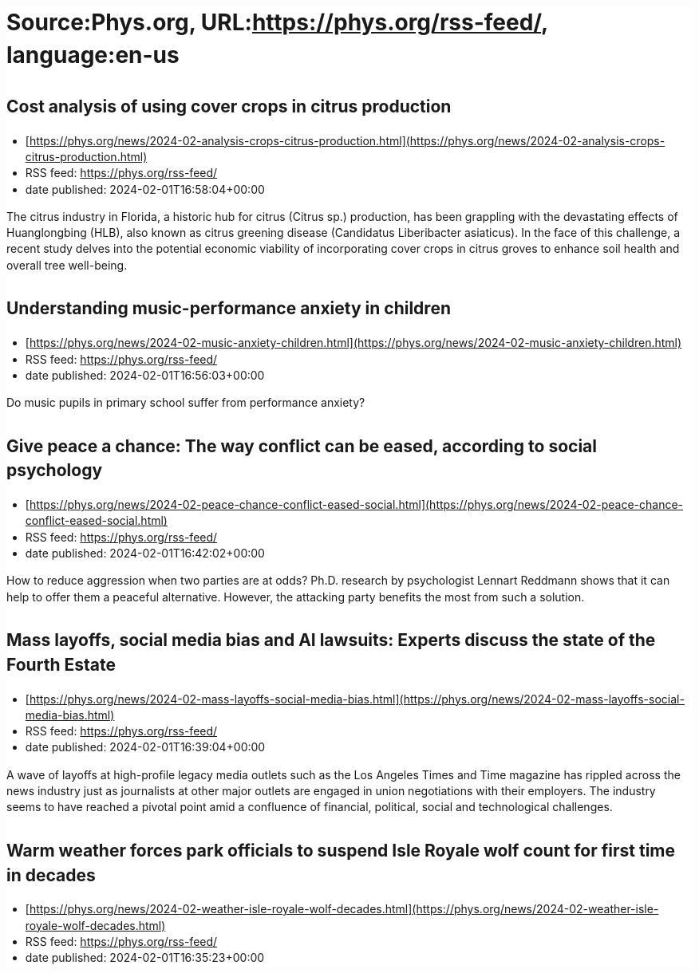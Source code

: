 # Source:Phys.org, URL:https://phys.org/rss-feed/, language:en-us

## Cost analysis of using cover crops in citrus production
 - [https://phys.org/news/2024-02-analysis-crops-citrus-production.html](https://phys.org/news/2024-02-analysis-crops-citrus-production.html)
 - RSS feed: https://phys.org/rss-feed/
 - date published: 2024-02-01T16:58:04+00:00

The citrus industry in Florida, a historic hub for citrus (Citrus sp.) production, has been grappling with the devastating effects of Huanglongbing (HLB), also known as citrus greening disease (Candidatus Liberibacter asiaticus). In the face of this challenge, a recent study delves into the potential economic viability of incorporating cover crops in citrus groves to enhance soil health and overall tree well-being.

## Understanding music-performance anxiety in children
 - [https://phys.org/news/2024-02-music-anxiety-children.html](https://phys.org/news/2024-02-music-anxiety-children.html)
 - RSS feed: https://phys.org/rss-feed/
 - date published: 2024-02-01T16:56:03+00:00

Do music pupils in primary school suffer from performance anxiety?

## Give peace a chance: The way conflict can be eased, according to social psychology
 - [https://phys.org/news/2024-02-peace-chance-conflict-eased-social.html](https://phys.org/news/2024-02-peace-chance-conflict-eased-social.html)
 - RSS feed: https://phys.org/rss-feed/
 - date published: 2024-02-01T16:42:02+00:00

How to reduce aggression when two parties are at odds? Ph.D. research by psychologist Lennart Reddmann shows that it can help to offer them a peaceful alternative. However, the attacking party benefits the most from such a solution.

## Mass layoffs, social media bias and AI lawsuits: Experts discuss the state of the Fourth Estate
 - [https://phys.org/news/2024-02-mass-layoffs-social-media-bias.html](https://phys.org/news/2024-02-mass-layoffs-social-media-bias.html)
 - RSS feed: https://phys.org/rss-feed/
 - date published: 2024-02-01T16:39:04+00:00

A wave of layoffs at high-profile legacy media outlets such as the Los Angeles Times and Time magazine has rippled across the news industry just as journalists at other major outlets are engaged in union negotiations with their employers. The industry seems to have reached a pivotal point amid a confluence of financial, political, social and technological challenges.

## Warm weather forces park officials to suspend Isle Royale wolf count for first time in decades
 - [https://phys.org/news/2024-02-weather-isle-royale-wolf-decades.html](https://phys.org/news/2024-02-weather-isle-royale-wolf-decades.html)
 - RSS feed: https://phys.org/rss-feed/
 - date published: 2024-02-01T16:35:23+00:00
